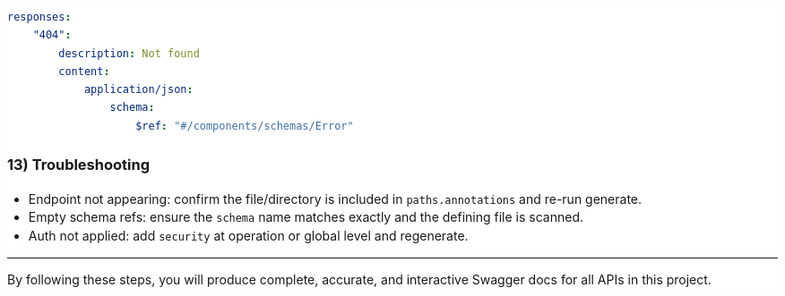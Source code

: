 ```yaml
responses:
    "404":
        description: Not found
        content:
            application/json:
                schema:
                    $ref: "#/components/schemas/Error"
```

### 13) Troubleshooting

-   Endpoint not appearing: confirm the file/directory is included in `paths.annotations` and re-run generate.
-   Empty schema refs: ensure the `schema` name matches exactly and the defining file is scanned.
-   Auth not applied: add `security` at operation or global level and regenerate.

---

By following these steps, you will produce complete, accurate, and interactive Swagger docs for all APIs in this project.
